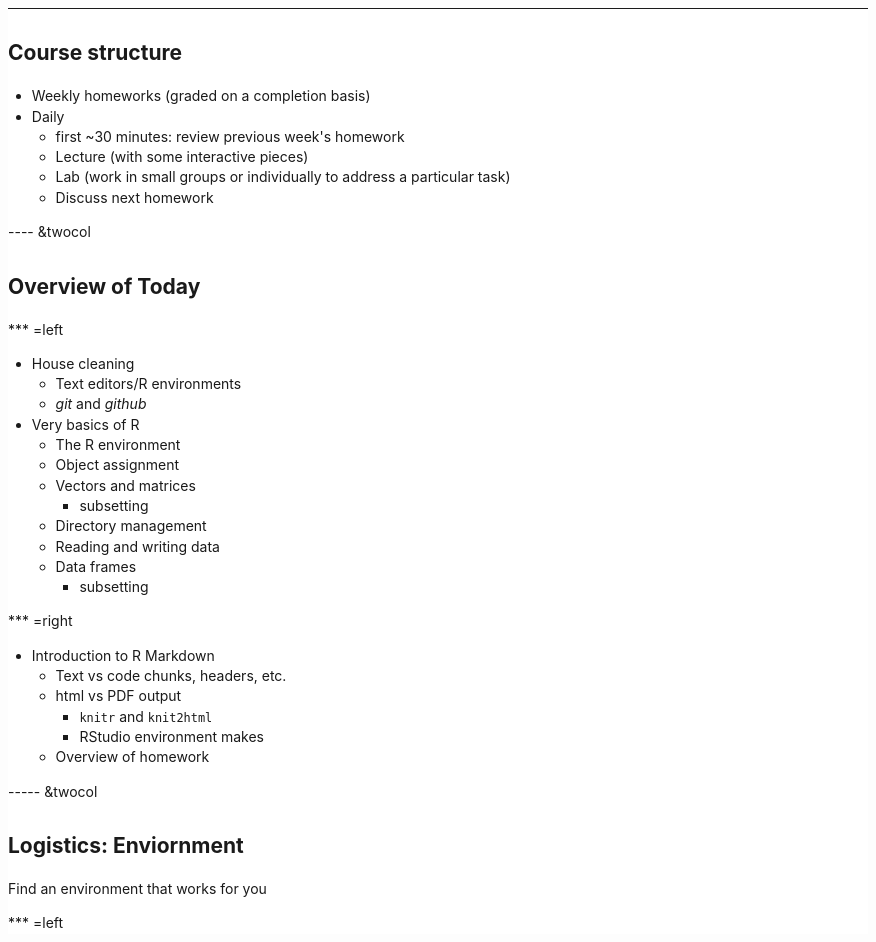 ----
## Course structure
* Weekly homeworks (graded on a completion basis)
* Daily 
	- first ~30 minutes: review previous week's homework
	- Lecture (with some interactive pieces)
	- Lab (work in small groups or individually to address a particular task)
	- Discuss next homework

---- &twocol
## Overview of Today

*** =left
* House cleaning
  + Text editors/R environments
  + *git* and *github*
* Very basics of R
  + The R environment
  + Object assignment
  + Vectors and matrices
  	  - subsetting
  + Directory management
  + Reading and writing data
  + Data frames
  	  - subsetting

*** =right
* Introduction to R Markdown
  + Text vs code chunks, headers, etc.
  + html vs PDF output
    - `knitr` and `knit2html`
    - RStudio environment makes 
  + Overview of homework

----- &twocol
## Logistics: Enviornment
Find an environment that works for you  

*** =left